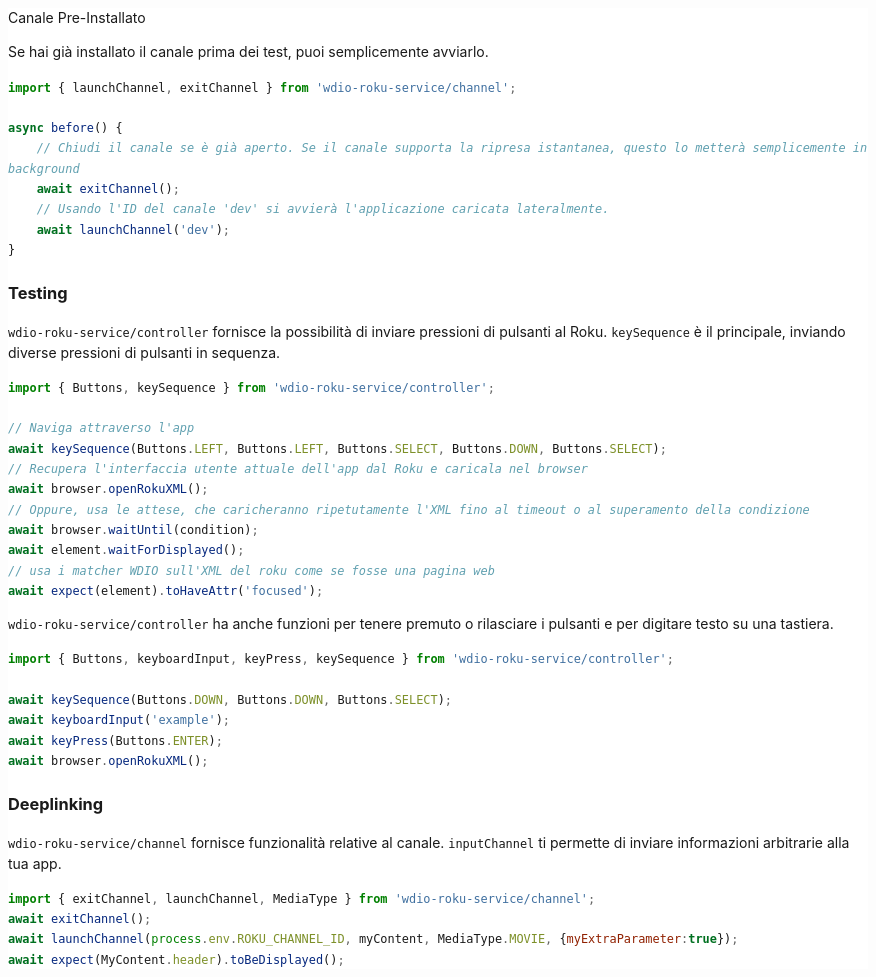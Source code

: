Canale Pre-Installato

Se hai già installato il canale prima dei test, puoi semplicemente avviarlo.
```js
import { launchChannel, exitChannel } from 'wdio-roku-service/channel';

async before() {
    // Chiudi il canale se è già aperto. Se il canale supporta la ripresa istantanea, questo lo metterà semplicemente in background
    await exitChannel();
    // Usando l'ID del canale 'dev' si avvierà l'applicazione caricata lateralmente.
    await launchChannel('dev');
}
```

### Testing
`wdio-roku-service/controller` fornisce la possibilità di inviare pressioni di pulsanti al Roku. `keySequence` è il principale, inviando diverse pressioni di pulsanti in sequenza.
```js
import { Buttons, keySequence } from 'wdio-roku-service/controller';

// Naviga attraverso l'app
await keySequence(Buttons.LEFT, Buttons.LEFT, Buttons.SELECT, Buttons.DOWN, Buttons.SELECT);
// Recupera l'interfaccia utente attuale dell'app dal Roku e caricala nel browser
await browser.openRokuXML();
// Oppure, usa le attese, che caricheranno ripetutamente l'XML fino al timeout o al superamento della condizione
await browser.waitUntil(condition);
await element.waitForDisplayed();
// usa i matcher WDIO sull'XML del roku come se fosse una pagina web
await expect(element).toHaveAttr('focused');
```

`wdio-roku-service/controller` ha anche funzioni per tenere premuto o rilasciare i pulsanti e per digitare testo su una tastiera.
```js
import { Buttons, keyboardInput, keyPress, keySequence } from 'wdio-roku-service/controller';

await keySequence(Buttons.DOWN, Buttons.DOWN, Buttons.SELECT);
await keyboardInput('example');
await keyPress(Buttons.ENTER);
await browser.openRokuXML();
```

### Deeplinking
`wdio-roku-service/channel` fornisce funzionalità relative al canale. `inputChannel` ti permette di inviare informazioni arbitrarie alla tua app.
```js
import { exitChannel, launchChannel, MediaType } from 'wdio-roku-service/channel';
await exitChannel();
await launchChannel(process.env.ROKU_CHANNEL_ID, myContent, MediaType.MOVIE, {myExtraParameter:true});
await expect(MyContent.header).toBeDisplayed();
```

